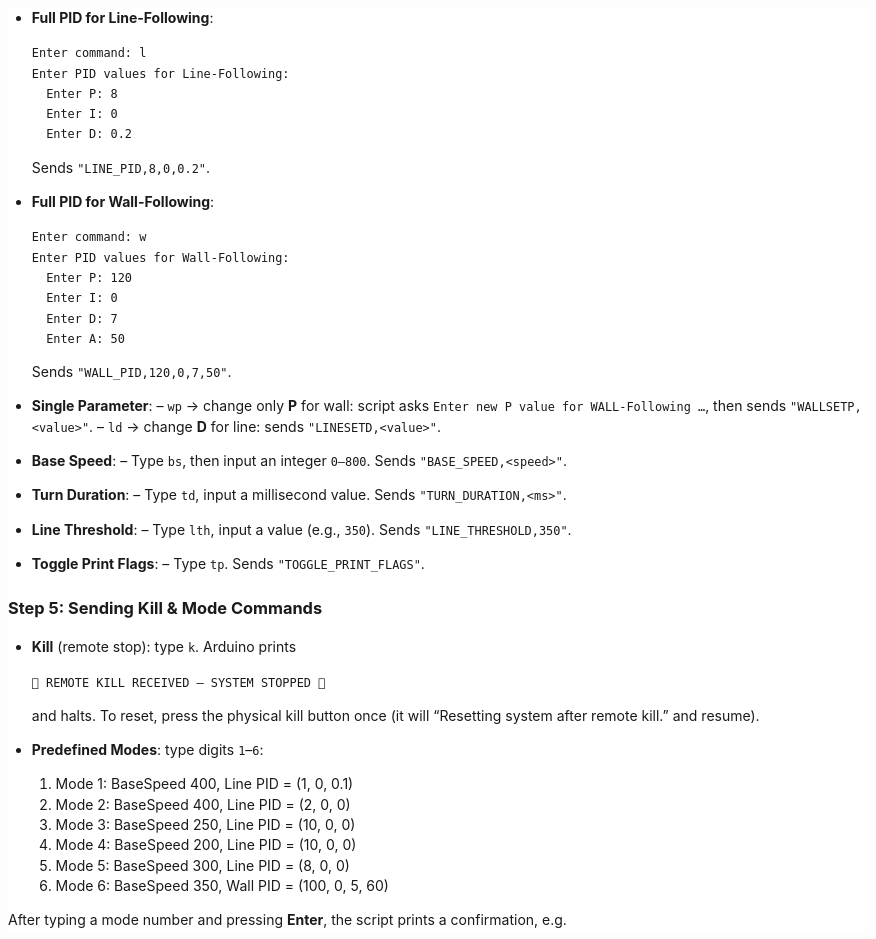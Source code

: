 * **Full PID for Line-Following**:

  ```
  Enter command: l  
  Enter PID values for Line-Following:  
    Enter P: 8  
    Enter I: 0  
    Enter D: 0.2  
  ```

  Sends `"LINE_PID,8,0,0.2"`.
* **Full PID for Wall-Following**:

  ```
  Enter command: w  
  Enter PID values for Wall-Following:  
    Enter P: 120  
    Enter I: 0  
    Enter D: 7  
    Enter A: 50  
  ```

  Sends `"WALL_PID,120,0,7,50"`.
* **Single Parameter**:
  – `wp` → change only **P** for wall: script asks `Enter new P value for WALL-Following …`, then sends `"WALLSETP,<value>"`.
  – `ld` → change **D** for line: sends `"LINESETD,<value>"`.
* **Base Speed**:
  – Type `bs`, then input an integer `0–800`. Sends `"BASE_SPEED,<speed>"`.
* **Turn Duration**:
  – Type `td`, input a millisecond value. Sends `"TURN_DURATION,<ms>"`.
* **Line Threshold**:
  – Type `lth`, input a value (e.g., `350`). Sends `"LINE_THRESHOLD,350"`.
* **Toggle Print Flags**:
  – Type `tp`. Sends `"TOGGLE_PRINT_FLAGS"`.

### Step 5: Sending Kill & Mode Commands

* **Kill** (remote stop): type `k`. Arduino prints

  ```
  🔴 REMOTE KILL RECEIVED — SYSTEM STOPPED 🔴
  ```

  and halts. To reset, press the physical kill button once (it will “Resetting system after remote kill.” and resume).
* **Predefined Modes**: type digits `1`–`6`:

  1. Mode 1: BaseSpeed 400, Line PID = (1, 0, 0.1)
  2. Mode 2: BaseSpeed 400, Line PID = (2, 0, 0)
  3. Mode 3: BaseSpeed 250, Line PID = (10, 0, 0)
  4. Mode 4: BaseSpeed 200, Line PID = (10, 0, 0)
  5. Mode 5: BaseSpeed 300, Line PID = (8, 0, 0)
  6. Mode 6: BaseSpeed 350, Wall PID = (100, 0, 5, 60)

After typing a mode number and pressing **Enter**, the script prints a confirmation, e.g.
